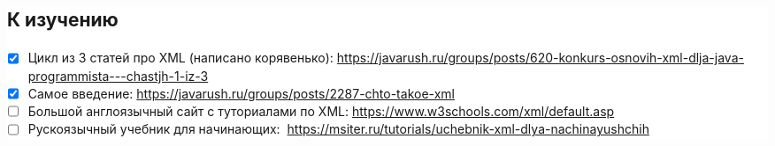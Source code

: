 ## К изучению

- [X] Цикл из 3 статей про XML (написано корявенько): https://javarush.ru/groups/posts/620-konkurs-osnovih-xml-dlja-java-programmista---chastjh-1-iz-3
- [X] Самое введение: https://javarush.ru/groups/posts/2287-chto-takoe-xml
- [ ] Большой англоязычный сайт с туториалами по XML: https://www.w3schools.com/xml/default.asp
- [ ] Рускоязычный учебник для начинающих:  https://msiter.ru/tutorials/uchebnik-xml-dlya-nachinayushchih